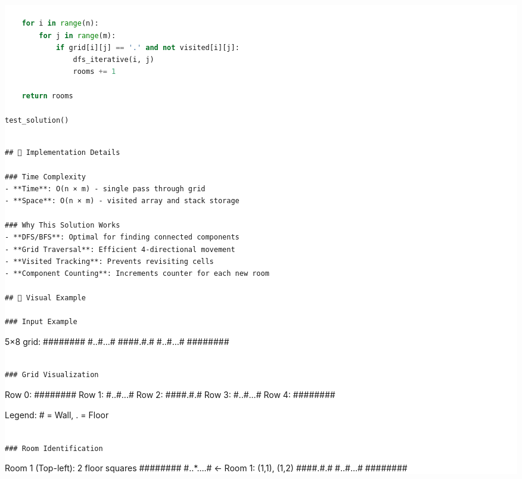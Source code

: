 ```python
    
    for i in range(n):
        for j in range(m):
            if grid[i][j] == '.' and not visited[i][j]:
                dfs_iterative(i, j)
                rooms += 1
    
    return rooms

test_solution()
```
```

## 🔧 Implementation Details

### Time Complexity
- **Time**: O(n × m) - single pass through grid
- **Space**: O(n × m) - visited array and stack storage

### Why This Solution Works
- **DFS/BFS**: Optimal for finding connected components
- **Grid Traversal**: Efficient 4-directional movement
- **Visited Tracking**: Prevents revisiting cells
- **Component Counting**: Increments counter for each new room

## 🎨 Visual Example

### Input Example
```
5×8 grid:
########
#..#...#
####.#.#
#..#...#
########
```

### Grid Visualization
```
Row 0: ########
Row 1: #..#...#
Row 2: ####.#.#
Row 3: #..#...#
Row 4: ########

Legend: # = Wall, . = Floor
```

### Room Identification
```
Room 1 (Top-left): 2 floor squares
########
#..*....#  ← Room 1: (1,1), (1,2)
####.#.#
#..#...#
########
